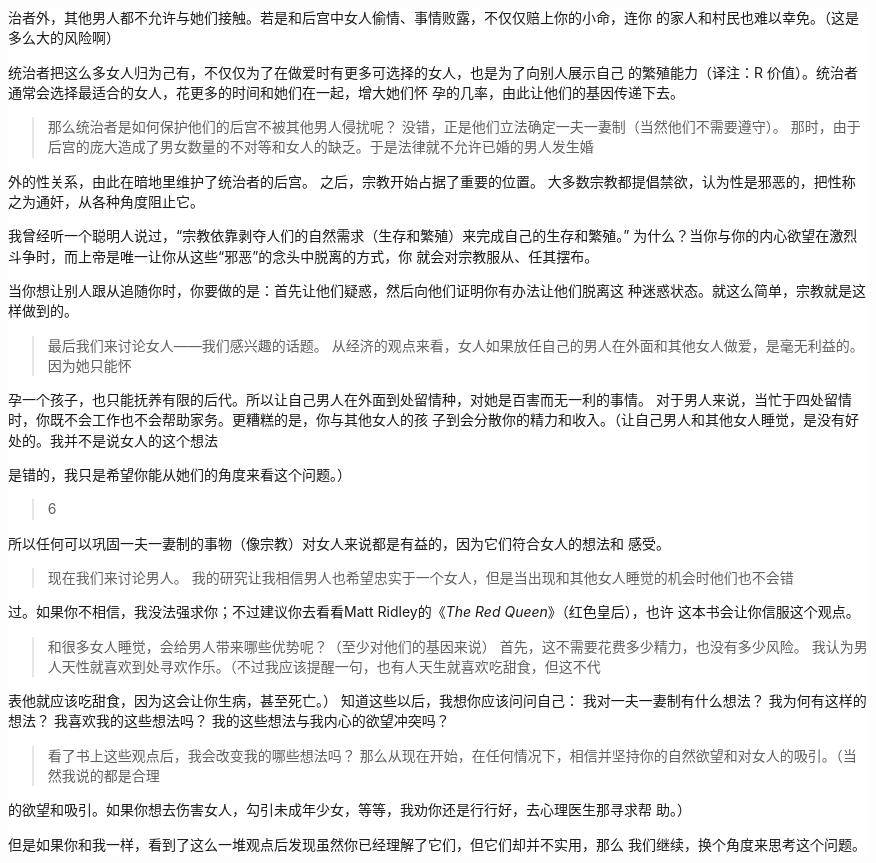治者外，其他男人都不允许与她们接触。若是和后宫中女人偷情、事情败露，不仅仅赔上你的小命，连你
的家人和村民也难以幸免。（这是多么大的风险啊）

统治者把这么多女人归为己有，不仅仅为了在做爱时有更多可选择的女人，也是为了向别人展示自己
的繁殖能力（译注：R
价值）。统治者通常会选择最适合的女人，花更多的时间和她们在一起，增大她们怀
孕的几率，由此让他们的基因传递下去。

> 那么统治者是如何保护他们的后宫不被其他男人侵扰呢？
> 没错，正是他们立法确定一夫一妻制（当然他们不需要遵守）。
> 那时，由于后宫的庞大造成了男女数量的不对等和女人的缺乏。于是法律就不允许已婚的男人发生婚

外的性关系，由此在暗地里维护了统治者的后宫。
之后，宗教开始占据了重要的位置。
大多数宗教都提倡禁欲，认为性是邪恶的，把性称之为通奸，从各种角度阻止它。

我曾经听一个聪明人说过，“宗教依靠剥夺人们的自然需求（生存和繁殖）来完成自己的生存和繁殖。”
为什么？当你与你的内心欲望在激烈斗争时，而上帝是唯一让你从这些“邪恶”的念头中脱离的方式，你
就会对宗教服从、任其摆布。

当你想让别人跟从追随你时，你要做的是：首先让他们疑惑，然后向他们证明你有办法让他们脱离这
种迷惑状态。就这么简单，宗教就是这样做到的。

> 最后我们来讨论女人——我们感兴趣的话题。
> 从经济的观点来看，女人如果放任自己的男人在外面和其他女人做爱，是毫无利益的。因为她只能怀

孕一个孩子，也只能抚养有限的后代。所以让自己男人在外面到处留情种，对她是百害而无一利的事情。
对于男人来说，当忙于四处留情时，你既不会工作也不会帮助家务。更糟糕的是，你与其他女人的孩
子到会分散你的精力和收入。（让自己男人和其他女人睡觉，是没有好处的。我并不是说女人的这个想法

是错的，我只是希望你能从她们的角度来看这个问题。）

> 6

所以任何可以巩固一夫一妻制的事物（像宗教）对女人来说都是有益的，因为它们符合女人的想法和
感受。

> 现在我们来讨论男人。
> 我的研究让我相信男人也希望忠实于一个女人，但是当出现和其他女人睡觉的机会时他们也不会错

过。如果你不相信，我没法强求你；不过建议你去看看Matt Ridley的《*The*
*Red* *Queen*》（红色皇后），也许 这本书会让你信服这个观点。

> 和很多女人睡觉，会给男人带来哪些优势呢？（至少对他们的基因来说）
> 首先，这不需要花费多少精力，也没有多少风险。
> 我认为男人天性就喜欢到处寻欢作乐。（不过我应该提醒一句，也有人天生就喜欢吃甜食，但这不代

表他就应该吃甜食，因为这会让你生病，甚至死亡。）
知道这些以后，我想你应该问问自己： 我对一夫一妻制有什么想法？
我为何有这样的想法？ 我喜欢我的这些想法吗？
我的这些想法与我内心的欲望冲突吗？

> 看了书上这些观点后，我会改变我的哪些想法吗？
> 那么从现在开始，在任何情况下，相信并坚持你的自然欲望和对女人的吸引。（当然我说的都是合理

的欲望和吸引。如果你想去伤害女人，勾引未成年少女，等等，我劝你还是行行好，去心理医生那寻求帮
助。）

但是如果你和我一样，看到了这么一堆观点后发现虽然你已经理解了它们，但它们却并不实用，那么
我们继续，换个角度来思考这个问题。
